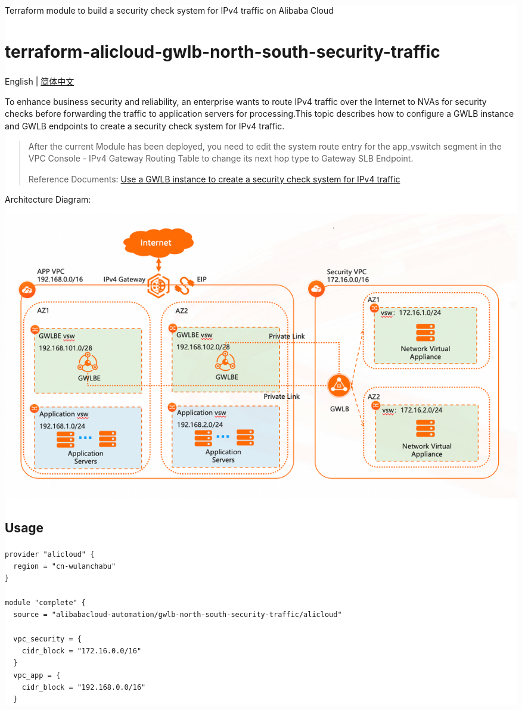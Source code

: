 Terraform module to build a security check system for IPv4 traffic on Alibaba Cloud

terraform-alicloud-gwlb-north-south-security-traffic
======================================

English | [简体中文](https://github.com/alibabacloud-automation/terraform-alicloud-gwlb-north-south-security-traffic/blob/main/README-CN.md)

To enhance business security and reliability, an enterprise wants to route IPv4 traffic over the Internet to NVAs for security checks before forwarding the traffic to application servers for processing.This topic describes how to configure a GWLB instance and GWLB endpoints to create a security check system for IPv4 traffic.  

> After the current Module has been deployed, you need to edit the system route entry for the app_vswitch segment in the VPC Console - IPv4 Gateway Routing Table to change its next hop type to Gateway SLB Endpoint.
>
> Reference Documents: [Use a GWLB instance to create a security check system for IPv4 traffic](https://www.alibabacloud.com/help/en/slb/gateway-based-load-balancing-gwlb/getting-started/gwlb-quickly-implements-load-balancing-for-ipv4-services#04456fafa3xaj)


Architecture Diagram:

![image](https://raw.githubusercontent.com/alibabacloud-automation/terraform-alicloud-gwlb-north-south-security-traffic/main/scripts/diagram.png)


## Usage

```hcl
provider "alicloud" {
  region = "cn-wulanchabu"
}

module "complete" {
  source = "alibabacloud-automation/gwlb-north-south-security-traffic/alicloud"

  vpc_security = {
    cidr_block = "172.16.0.0/16"
  }
  vpc_app = {
    cidr_block = "192.168.0.0/16"
  }
```